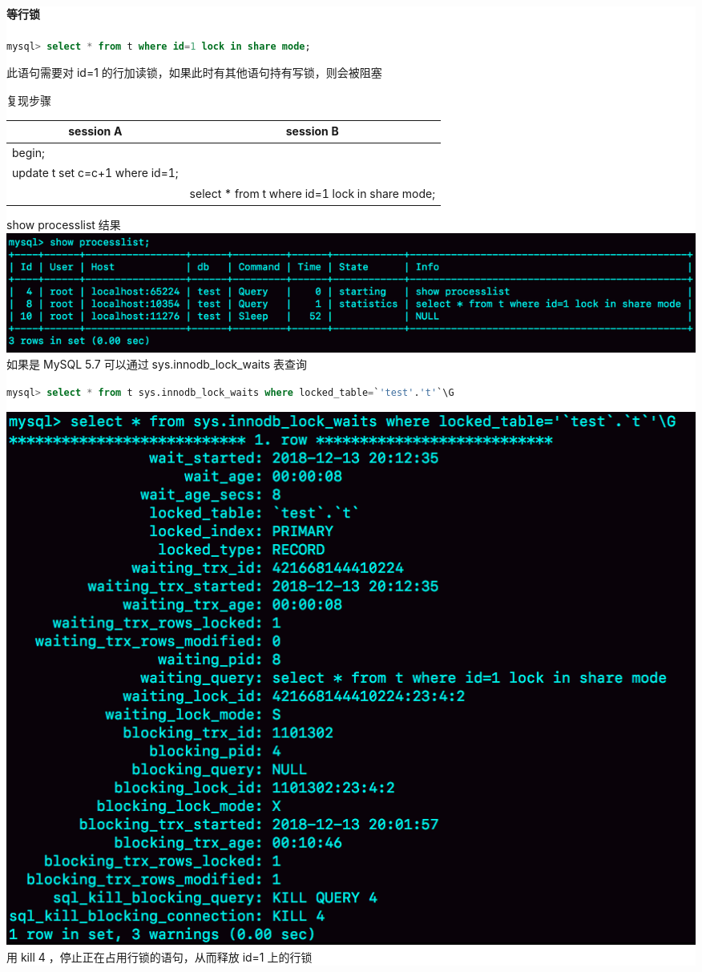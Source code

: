 #### 等行锁
```sql
mysql> select * from t where id=1 lock in share mode; 
```
此语句需要对 id=1 的行加读锁，如果此时有其他语句持有写锁，则会被阻塞

复现步骤

| session A | session B |
| --- | --- |
| begin; | |
| update t set c=c+1 where id=1; | |
| | select * from t where id=1 lock in share mode;|

show processlist 结果
![row_lock](row_lock.png)
如果是 MySQL 5.7 可以通过 sys.innodb_lock_waits 表查询
```sql
mysql> select * from t sys.innodb_lock_waits where locked_table=`'test'.'t'`\G
```
![row_lock_result](row_lock_result.png)
用 kill 4 ，停止正在占用行锁的语句，从而释放 id=1 上的行锁